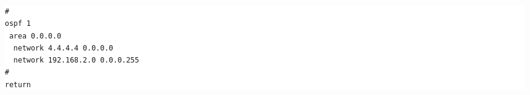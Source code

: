   ```
  #
  ospf 1
   area 0.0.0.0
    network 4.4.4.4 0.0.0.0
    network 192.168.2.0 0.0.0.255
  #
  return
  ```